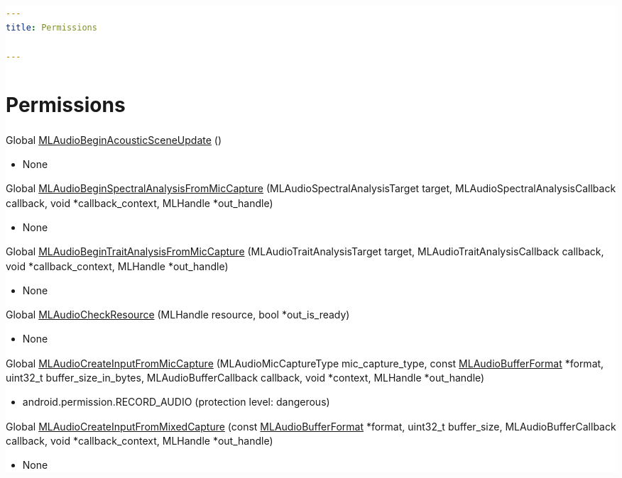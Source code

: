 ```yaml
---
title: Permissions

---
```


# Permissions






Global [MLAudioBeginAcousticSceneUpdate](/versioned_docs/version-03-Jan-2023/api-ref/api/Modules/group___audio/group___audio_defs/group___audio_output/group___output_acoustics/group___output_acoustics.md#mlresult-mlaudiobeginacousticsceneupdate)  ()

* None  

Global [MLAudioBeginSpectralAnalysisFromMicCapture](/versioned_docs/version-03-Jan-2023/api-ref/api/Modules/group___audio/group___audio_defs/group___audio_output/group___audio_input/group___input_analysis.md#mlresult-mlaudiobeginspectralanalysisfrommiccapture)  (MLAudioSpectralAnalysisTarget target, MLAudioSpectralAnalysisCallback callback, void *callback_context, MLHandle *out_handle)

* None  

Global [MLAudioBeginTraitAnalysisFromMicCapture](/versioned_docs/version-03-Jan-2023/api-ref/api/Modules/group___audio/group___audio_defs/group___audio_output/group___audio_input/group___input_analysis.md#mlresult-mlaudiobegintraitanalysisfrommiccapture)  (MLAudioTraitAnalysisTarget target, MLAudioTraitAnalysisCallback callback, void *callback_context, MLHandle *out_handle)

* None  

Global [MLAudioCheckResource](/versioned_docs/version-03-Jan-2023/api-ref/api/Modules/group___audio/group___audio_defs/group___audio_output/group___output_resources.md#mlresult-mlaudiocheckresource)  (MLHandle resource, bool *out_is_ready)

* None  

Global [MLAudioCreateInputFromMicCapture](/versioned_docs/version-03-Jan-2023/api-ref/api/Modules/group___audio/group___audio_defs/group___audio_output/group___audio_input/group___input_allocation.md#mlresult-mlaudiocreateinputfrommiccapture)  (MLAudioMicCaptureType mic_capture_type, const [MLAudioBufferFormat](/versioned_docs/version-03-Jan-2023/api-ref/api/Modules/group___audio/group___audio_defs/group___def_acoustics/group___def_buffering/struct_m_l_audio_buffer_format.md) *format, uint32_t buffer_size_in_bytes, MLAudioBufferCallback callback, void *context, MLHandle *out_handle)

* android.permission.RECORD_AUDIO (protection level: dangerous)  

Global [MLAudioCreateInputFromMixedCapture](/versioned_docs/version-03-Jan-2023/api-ref/api/Modules/group___audio/group___audio_defs/group___audio_output/group___audio_input/group___input_allocation.md#mlresult-mlaudiocreateinputfrommixedcapture)  (const [MLAudioBufferFormat](/versioned_docs/version-03-Jan-2023/api-ref/api/Modules/group___audio/group___audio_defs/group___def_acoustics/group___def_buffering/struct_m_l_audio_buffer_format.md) *format, uint32_t buffer_size, MLAudioBufferCallback callback, void *callback_context, MLHandle *out_handle)

* None  
